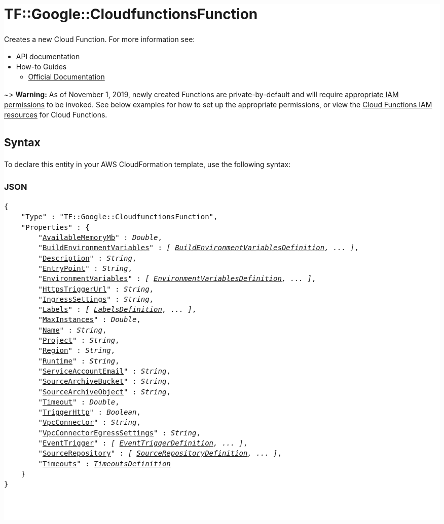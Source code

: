 # TF::Google::CloudfunctionsFunction

Creates a new Cloud Function. For more information see:

* [API documentation](https://cloud.google.com/functions/docs/reference/rest/v1/projects.locations.functions)
* How-to Guides
    * [Official Documentation](https://cloud.google.com/functions/docs)


~> **Warning:** As of November 1, 2019, newly created Functions are
private-by-default and will require [appropriate IAM permissions](https://cloud.google.com/functions/docs/reference/iam/roles)
to be invoked. See below examples for how to set up the appropriate permissions,
or view the [Cloud Functions IAM resources](/docs/providers/google/r/cloudfunctions_cloud_function_iam.html)
for Cloud Functions.

## Syntax

To declare this entity in your AWS CloudFormation template, use the following syntax:

### JSON

<pre>
{
    "Type" : "TF::Google::CloudfunctionsFunction",
    "Properties" : {
        "<a href="#availablememorymb" title="AvailableMemoryMb">AvailableMemoryMb</a>" : <i>Double</i>,
        "<a href="#buildenvironmentvariables" title="BuildEnvironmentVariables">BuildEnvironmentVariables</a>" : <i>[ <a href="buildenvironmentvariablesdefinition.md">BuildEnvironmentVariablesDefinition</a>, ... ]</i>,
        "<a href="#description" title="Description">Description</a>" : <i>String</i>,
        "<a href="#entrypoint" title="EntryPoint">EntryPoint</a>" : <i>String</i>,
        "<a href="#environmentvariables" title="EnvironmentVariables">EnvironmentVariables</a>" : <i>[ <a href="environmentvariablesdefinition.md">EnvironmentVariablesDefinition</a>, ... ]</i>,
        "<a href="#httpstriggerurl" title="HttpsTriggerUrl">HttpsTriggerUrl</a>" : <i>String</i>,
        "<a href="#ingresssettings" title="IngressSettings">IngressSettings</a>" : <i>String</i>,
        "<a href="#labels" title="Labels">Labels</a>" : <i>[ <a href="labelsdefinition.md">LabelsDefinition</a>, ... ]</i>,
        "<a href="#maxinstances" title="MaxInstances">MaxInstances</a>" : <i>Double</i>,
        "<a href="#name" title="Name">Name</a>" : <i>String</i>,
        "<a href="#project" title="Project">Project</a>" : <i>String</i>,
        "<a href="#region" title="Region">Region</a>" : <i>String</i>,
        "<a href="#runtime" title="Runtime">Runtime</a>" : <i>String</i>,
        "<a href="#serviceaccountemail" title="ServiceAccountEmail">ServiceAccountEmail</a>" : <i>String</i>,
        "<a href="#sourcearchivebucket" title="SourceArchiveBucket">SourceArchiveBucket</a>" : <i>String</i>,
        "<a href="#sourcearchiveobject" title="SourceArchiveObject">SourceArchiveObject</a>" : <i>String</i>,
        "<a href="#timeout" title="Timeout">Timeout</a>" : <i>Double</i>,
        "<a href="#triggerhttp" title="TriggerHttp">TriggerHttp</a>" : <i>Boolean</i>,
        "<a href="#vpcconnector" title="VpcConnector">VpcConnector</a>" : <i>String</i>,
        "<a href="#vpcconnectoregresssettings" title="VpcConnectorEgressSettings">VpcConnectorEgressSettings</a>" : <i>String</i>,
        "<a href="#eventtrigger" title="EventTrigger">EventTrigger</a>" : <i>[ <a href="eventtriggerdefinition.md">EventTriggerDefinition</a>, ... ]</i>,
        "<a href="#sourcerepository" title="SourceRepository">SourceRepository</a>" : <i>[ <a href="sourcerepositorydefinition.md">SourceRepositoryDefinition</a>, ... ]</i>,
        "<a href="#timeouts" title="Timeouts">Timeouts</a>" : <i><a href="timeoutsdefinition.md">TimeoutsDefinition</a></i>
    }
}